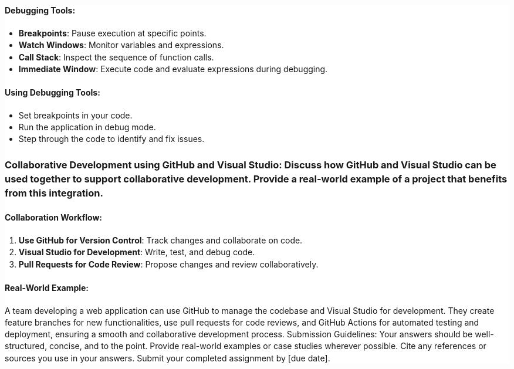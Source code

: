 #### Debugging Tools:
- **Breakpoints**: Pause execution at specific points.
- **Watch Windows**: Monitor variables and expressions.
- **Call Stack**: Inspect the sequence of function calls.
- **Immediate Window**: Execute code and evaluate expressions during debugging.

#### Using Debugging Tools:
- Set breakpoints in your code.
- Run the application in debug mode.
- Step through the code to identify and fix issues.

### Collaborative Development using GitHub and Visual Studio: Discuss how GitHub and Visual Studio can be used together to support collaborative development. Provide a real-world example of a project that benefits from this integration.

#### Collaboration Workflow:
1. **Use GitHub for Version Control**: Track changes and collaborate on code.
2. **Visual Studio for Development**: Write, test, and debug code.
3. **Pull Requests for Code Review**: Propose changes and review collaboratively.

#### Real-World Example:
A team developing a web application can use GitHub to manage the codebase and Visual Studio for development. They create feature branches for new functionalities, use pull requests for code reviews, and GitHub Actions for automated testing and deployment, ensuring a smooth and collaborative development process.
Submission Guidelines:
Your answers should be well-structured, concise, and to the point.
Provide real-world examples or case studies wherever possible.
Cite any references or sources you use in your answers.
Submit your completed assignment by [due date].
